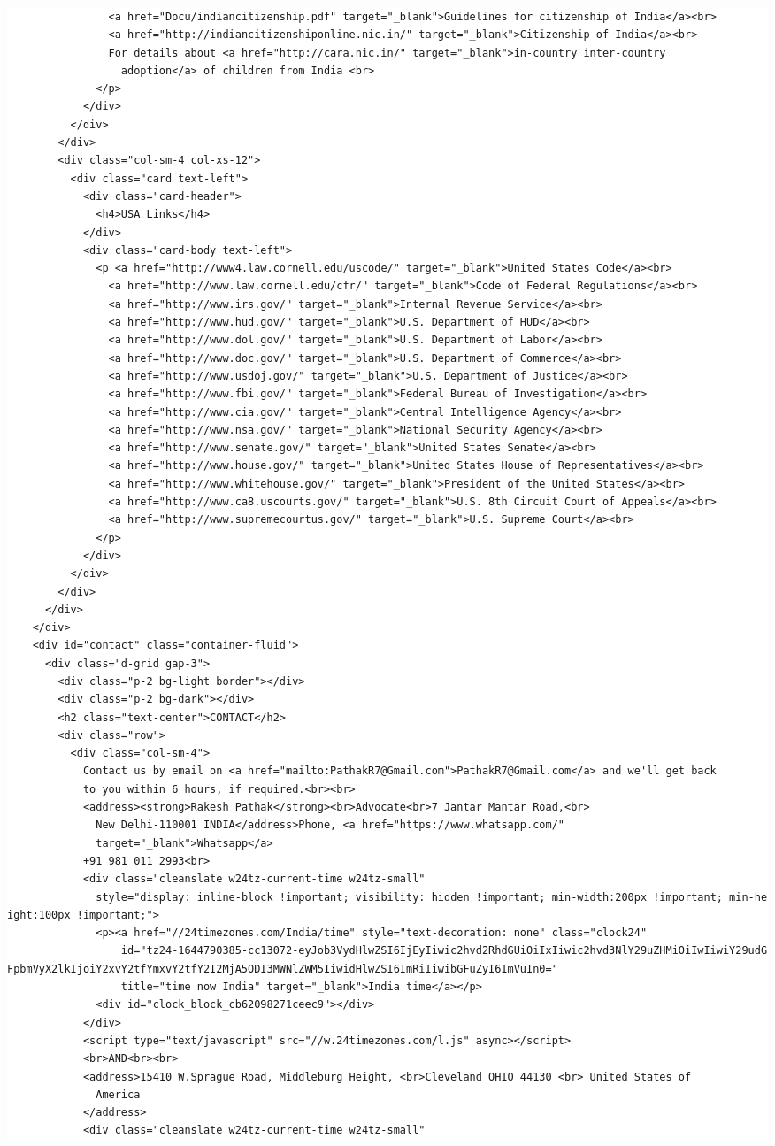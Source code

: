                     <a href="Docu/indiancitizenship.pdf" target="_blank">Guidelines for citizenship of India</a><br>
                    <a href="http://indiancitizenshiponline.nic.in/" target="_blank">Citizenship of India</a><br>
                    For details about <a href="http://cara.nic.in/" target="_blank">in-country inter-country
                      adoption</a> of children from India <br>
                  </p>
                </div>
              </div>
            </div>
            <div class="col-sm-4 col-xs-12">
              <div class="card text-left">
                <div class="card-header">
                  <h4>USA Links</h4>
                </div>
                <div class="card-body text-left">
                  <p <a href="http://www4.law.cornell.edu/uscode/" target="_blank">United States Code</a><br>
                    <a href="http://www.law.cornell.edu/cfr/" target="_blank">Code of Federal Regulations</a><br>
                    <a href="http://www.irs.gov/" target="_blank">Internal Revenue Service</a><br>
                    <a href="http://www.hud.gov/" target="_blank">U.S. Department of HUD</a><br>
                    <a href="http://www.dol.gov/" target="_blank">U.S. Department of Labor</a><br>
                    <a href="http://www.doc.gov/" target="_blank">U.S. Department of Commerce</a><br>
                    <a href="http://www.usdoj.gov/" target="_blank">U.S. Department of Justice</a><br>
                    <a href="http://www.fbi.gov/" target="_blank">Federal Bureau of Investigation</a><br>
                    <a href="http://www.cia.gov/" target="_blank">Central Intelligence Agency</a><br>
                    <a href="http://www.nsa.gov/" target="_blank">National Security Agency</a><br>
                    <a href="http://www.senate.gov/" target="_blank">United States Senate</a><br>
                    <a href="http://www.house.gov/" target="_blank">United States House of Representatives</a><br>
                    <a href="http://www.whitehouse.gov/" target="_blank">President of the United States</a><br>
                    <a href="http://www.ca8.uscourts.gov/" target="_blank">U.S. 8th Circuit Court of Appeals</a><br>
                    <a href="http://www.supremecourtus.gov/" target="_blank">U.S. Supreme Court</a><br>
                  </p>
                </div>
              </div>
            </div>
          </div>
        </div>
        <div id="contact" class="container-fluid">
          <div class="d-grid gap-3">
            <div class="p-2 bg-light border"></div>
            <div class="p-2 bg-dark"></div>
            <h2 class="text-center">CONTACT</h2>
            <div class="row">
              <div class="col-sm-4">
                Contact us by email on <a href="mailto:PathakR7@Gmail.com">PathakR7@Gmail.com</a> and we'll get back
                to you within 6 hours, if required.<br><br>
                <address><strong>Rakesh Pathak</strong><br>Advocate<br>7 Jantar Mantar Road,<br>
                  New Delhi-110001 INDIA</address>Phone, <a href="https://www.whatsapp.com/"
                  target="_blank">Whatsapp</a>
                +91 981 011 2993<br>
                <div class="cleanslate w24tz-current-time w24tz-small"
                  style="display: inline-block !important; visibility: hidden !important; min-width:200px !important; min-height:100px !important;">
                  <p><a href="//24timezones.com/India/time" style="text-decoration: none" class="clock24"
                      id="tz24-1644790385-cc13072-eyJob3VydHlwZSI6IjEyIiwic2hvd2RhdGUiOiIxIiwic2hvd3NlY29uZHMiOiIwIiwiY29udGFpbmVyX2lkIjoiY2xvY2tfYmxvY2tfY2I2MjA5ODI3MWNlZWM5IiwidHlwZSI6ImRiIiwibGFuZyI6ImVuIn0="
                      title="time now India" target="_blank">India time</a></p>
                  <div id="clock_block_cb62098271ceec9"></div>
                </div>
                <script type="text/javascript" src="//w.24timezones.com/l.js" async></script>
                <br>AND<br><br>
                <address>15410 W.Sprague Road, Middleburg Height, <br>Cleveland OHIO 44130 <br> United States of
                  America
                </address>
                <div class="cleanslate w24tz-current-time w24tz-small"